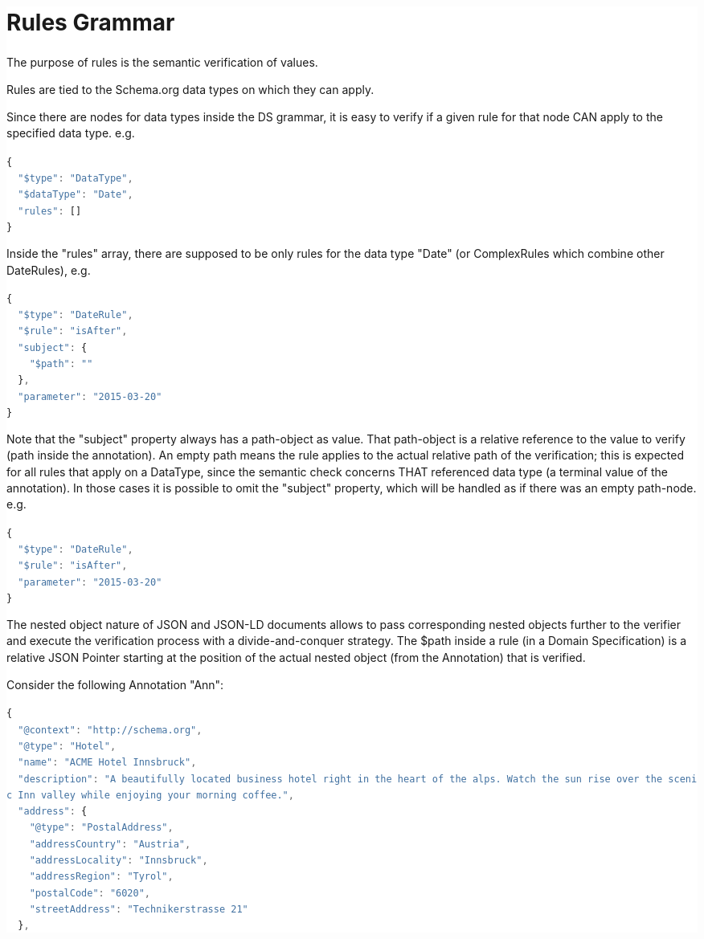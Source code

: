 # Rules Grammar

The purpose of rules is the semantic verification of values.

Rules are tied to the Schema.org data types on which they can apply.

Since there are nodes for data types inside the DS grammar, it is easy to verify if a given rule for that node CAN apply to the specified data type. e.g.

```javascript
{
  "$type": "DataType",
  "$dataType": "Date",
  "rules": []
}
```

Inside the "rules" array, there are supposed to be only rules for the data type "Date" \(or ComplexRules which combine other DateRules\), e.g.

```javascript
{
  "$type": "DateRule",
  "$rule": "isAfter",
  "subject": {
    "$path": ""
  },
  "parameter": "2015-03-20"
}
```

Note that the "subject" property always has a path-object as value. That path-object is a relative reference to the value to verify \(path inside the annotation\). An empty path means the rule applies to the actual relative path of the verification; this is expected for all rules that apply on a DataType, since the semantic check concerns THAT referenced data type \(a terminal value of the annotation\). In those cases it is possible to omit the "subject" property, which will be handled as if there was an empty path-node. e.g.

```javascript
{
  "$type": "DateRule",
  "$rule": "isAfter",
  "parameter": "2015-03-20"
}
```

The nested object nature of JSON and JSON-LD documents allows to pass corresponding nested objects further to the verifier and execute the verification process with a divide-and-conquer strategy. The $path inside a rule \(in a Domain Specification\) is a relative JSON Pointer starting at the position of the actual nested object \(from the Annotation\) that is verified.

Consider the following Annotation "Ann":

```javascript
{
  "@context": "http://schema.org",
  "@type": "Hotel",
  "name": "ACME Hotel Innsbruck",
  "description": "A beautifully located business hotel right in the heart of the alps. Watch the sun rise over the scenic Inn valley while enjoying your morning coffee.",
  "address": {
    "@type": "PostalAddress",
    "addressCountry": "Austria",
    "addressLocality": "Innsbruck",
    "addressRegion": "Tyrol",
    "postalCode": "6020",
    "streetAddress": "Technikerstrasse 21"
  },
```
